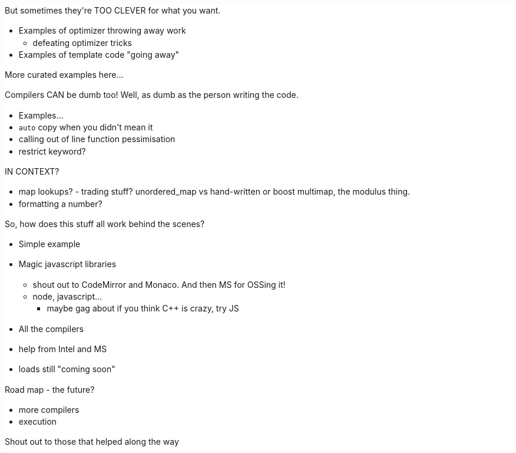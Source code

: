 But sometimes they're TOO CLEVER for what you want.
* Examples of optimizer throwing away work
  * defeating optimizer tricks
* Examples of template code "going away"

More curated examples here...

Compilers CAN be dumb too! Well, as dumb as the person writing the code.

* Examples...
 * `auto` copy when you didn't mean it
 * calling out of line function pessimisation
 * restrict keyword?

IN CONTEXT? 
* map lookups? - trading stuff? unordered_map vs hand-written or boost multimap, the modulus thing.
* formatting a number?

So, how does this stuff all work behind the scenes?

* Simple example
* Magic javascript libraries
  * shout out to CodeMirror and Monaco. And then MS for OSSing it!
  * node, javascript...
    * maybe gag about if you think C++ is crazy, try JS

* All the compilers
 * help from Intel and MS
 * loads still "coming soon"

Road map - the future?
* more compilers
* execution

Shout out to those that helped along the way
